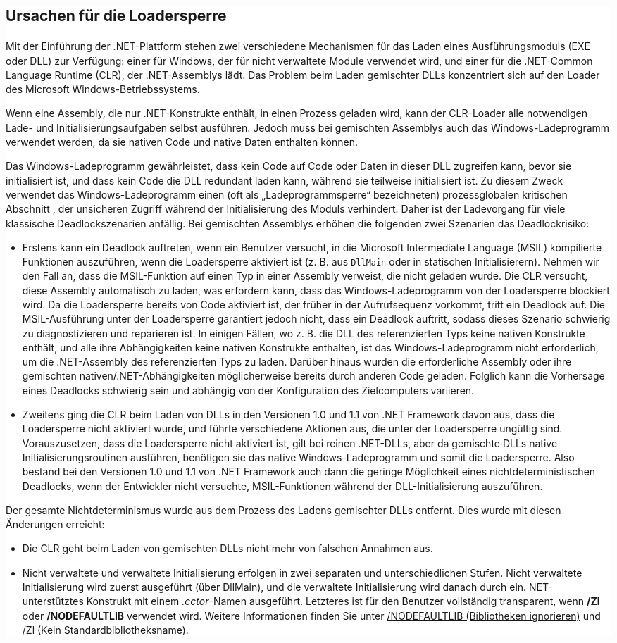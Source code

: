 ## Ursachen für die Loadersperre  
 Mit der Einführung der .NET\-Plattform stehen zwei verschiedene Mechanismen für das Laden eines Ausführungsmoduls \(EXE oder DLL\) zur Verfügung: einer für Windows, der für nicht verwaltete Module verwendet wird, und einer für die .NET\-Common Language Runtime \(CLR\), der .NET\-Assemblys lädt. Das Problem beim Laden gemischter DLLs konzentriert sich auf den Loader des Microsoft Windows\-Betriebssystems.  
  
 Wenn eine Assembly, die nur .NET\-Konstrukte enthält, in einen Prozess geladen wird, kann der CLR\-Loader alle notwendigen Lade\- und Initialisierungsaufgaben selbst ausführen. Jedoch muss bei gemischten Assemblys auch das Windows\-Ladeprogramm verwendet werden, da sie nativen Code und native Daten enthalten können.  
  
 Das Windows\-Ladeprogramm gewährleistet, dass kein Code auf Code oder Daten in dieser DLL zugreifen kann, bevor sie initialisiert ist, und dass kein Code die DLL redundant laden kann, während sie teilweise initialisiert ist. Zu diesem Zweck verwendet das Windows\-Ladeprogramm einen \(oft als „Ladeprogrammsperre“ bezeichneten\) prozessglobalen kritischen Abschnitt , der unsicheren Zugriff während der Initialisierung des Moduls verhindert. Daher ist der Ladevorgang für viele klassische Deadlockszenarien anfällig. Bei gemischten Assemblys erhöhen die folgenden zwei Szenarien das Deadlockrisiko:  
  
-   Erstens kann ein Deadlock auftreten, wenn ein Benutzer versucht, in die Microsoft Intermediate Language \(MSIL\) kompilierte Funktionen auszuführen, wenn die Loadersperre aktiviert ist \(z. B. aus `DllMain` oder in statischen Initialisierern\). Nehmen wir den Fall an, dass die MSIL\-Funktion auf einen Typ in einer Assembly verweist, die nicht geladen wurde. Die CLR versucht, diese Assembly automatisch zu laden, was erfordern kann, dass das Windows\-Ladeprogramm von der Loadersperre blockiert wird. Da die Loadersperre bereits von Code aktiviert ist, der früher in der Aufrufsequenz vorkommt, tritt ein Deadlock auf. Die MSIL\-Ausführung unter der Loadersperre garantiert jedoch nicht, dass ein Deadlock auftritt, sodass dieses Szenario schwierig zu diagnostizieren und reparieren ist. In einigen Fällen, wo z. B. die DLL des referenzierten Typs keine nativen Konstrukte enthält, und alle ihre Abhängigkeiten keine nativen Konstrukte enthalten, ist das Windows\-Ladeprogramm nicht erforderlich, um die .NET\-Assembly des referenzierten Typs zu laden. Darüber hinaus wurden die erforderliche Assembly oder ihre gemischten nativen\/.NET\-Abhängigkeiten möglicherweise bereits durch anderen Code geladen. Folglich kann die Vorhersage eines Deadlocks schwierig sein und abhängig von der Konfiguration des Zielcomputers variieren.  
  
-   Zweitens ging die CLR beim Laden von DLLs in den Versionen 1.0 und 1.1 von .NET Framework davon aus, dass die Loadersperre nicht aktiviert wurde, und führte verschiedene Aktionen aus, die unter der Loadersperre ungültig sind. Vorauszusetzen, dass die Loadersperre nicht aktiviert ist, gilt bei reinen .NET\-DLLs, aber da gemischte DLLs native Initialisierungsroutinen ausführen, benötigen sie das native Windows\-Ladeprogramm und somit die Loadersperre. Also bestand bei den Versionen 1.0 und 1.1 von .NET Framework auch dann die geringe Möglichkeit eines nichtdeterministischen Deadlocks, wenn der Entwickler nicht versuchte, MSIL\-Funktionen während der DLL\-Initialisierung auszuführen.  
  
 Der gesamte Nichtdeterminismus wurde aus dem Prozess des Ladens gemischter DLLs entfernt. Dies wurde mit diesen Änderungen erreicht:  
  
-   Die CLR geht beim Laden von gemischten DLLs nicht mehr von falschen Annahmen aus.  
  
-   Nicht verwaltete und verwaltete Initialisierung erfolgen in zwei separaten und unterschiedlichen Stufen. Nicht verwaltete Initialisierung wird zuerst ausgeführt \(über DllMain\), und die verwaltete Initialisierung wird danach durch ein. NET\-unterstütztes Konstrukt mit einem *.cctor*\-Namen ausgeführt. Letzteres ist für den Benutzer vollständig transparent, wenn **\/Zl** oder **\/NODEFAULTLIB** verwendet wird. Weitere Informationen finden Sie unter [\/NODEFAULTLIB \(Bibliotheken ignorieren\)](../build/reference/nodefaultlib-ignore-libraries.md) und [\/Zl \(Kein Standardbibliotheksname\)](../build/reference/zl-omit-default-library-name.md).  
  
